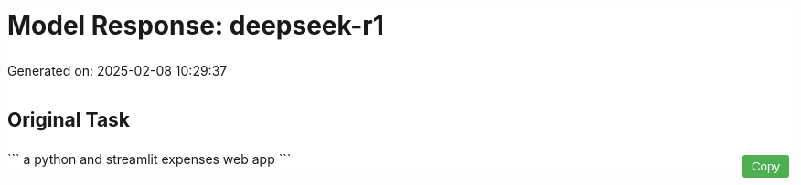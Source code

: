 # Model Response: deepseek-r1
Generated on: 2025-02-08 10:29:37


<style>
.copy-button {
    position: absolute;
    top: 5px;
    right: 5px;
    padding: 5px 10px;
    background-color: #4CAF50;
    color: white;
    border: none;
    border-radius: 3px;
    cursor: pointer;
    z-index: 1;
}
.code-container {
    position: relative;
    margin: 10px 0;
}
.copy-button:hover {
    background-color: #45a049;
}
.copy-button:active {
    background-color: #3d8b40;
}
</style>

<script>
function copyCode(buttonElement) {
    const codeBlock = buttonElement.parentElement.querySelector('code');
    const range = document.createRange();
    range.selectNode(codeBlock);
    window.getSelection().removeAllRanges();
    window.getSelection().addRange(range);
    try {
        document.execCommand('copy');
        buttonElement.textContent = 'Copied!';
        setTimeout(() => {
            buttonElement.textContent = 'Copy';
        }, 2000);
    } catch(e) {
        console.error('Failed to copy text:', e);
        buttonElement.textContent = 'Failed to copy';
    }
    window.getSelection().removeAllRanges();
}
</script>


## Original Task
<div class="code-container">
<button class="copy-button" onclick="copyCode(this)">Copy</button>
```
a python and streamlit expenses web app
```
</div>

